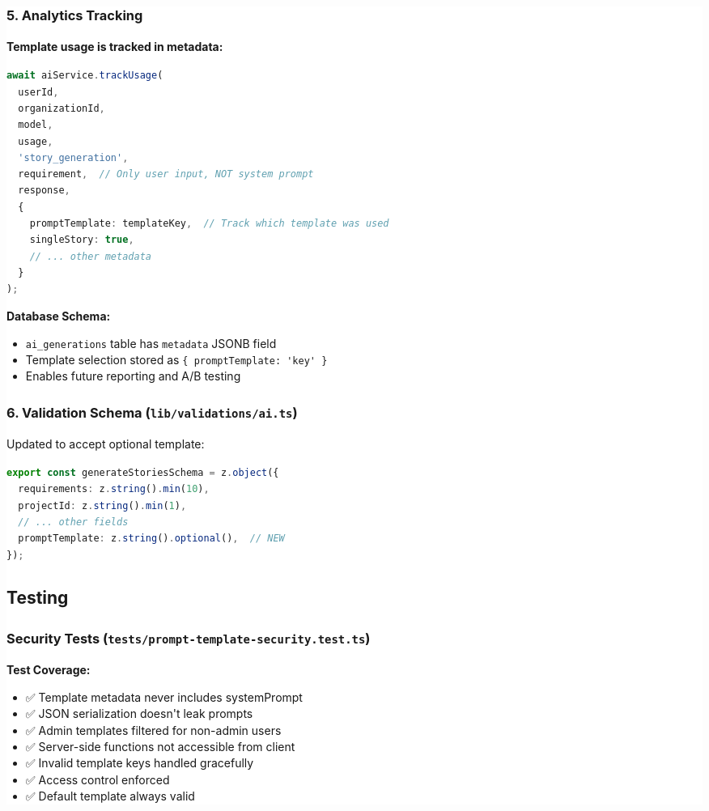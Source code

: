 ### 5. Analytics Tracking

**Template usage is tracked in metadata:**

```typescript
await aiService.trackUsage(
  userId,
  organizationId,
  model,
  usage,
  'story_generation',
  requirement,  // Only user input, NOT system prompt
  response,
  {
    promptTemplate: templateKey,  // Track which template was used
    singleStory: true,
    // ... other metadata
  }
);
```

**Database Schema:**
- `ai_generations` table has `metadata` JSONB field
- Template selection stored as `{ promptTemplate: 'key' }`
- Enables future reporting and A/B testing

### 6. Validation Schema (`lib/validations/ai.ts`)

Updated to accept optional template:

```typescript
export const generateStoriesSchema = z.object({
  requirements: z.string().min(10),
  projectId: z.string().min(1),
  // ... other fields
  promptTemplate: z.string().optional(),  // NEW
});
```

## Testing

### Security Tests (`tests/prompt-template-security.test.ts`)

**Test Coverage:**
- ✅ Template metadata never includes systemPrompt
- ✅ JSON serialization doesn't leak prompts
- ✅ Admin templates filtered for non-admin users
- ✅ Server-side functions not accessible from client
- ✅ Invalid template keys handled gracefully
- ✅ Access control enforced
- ✅ Default template always valid
